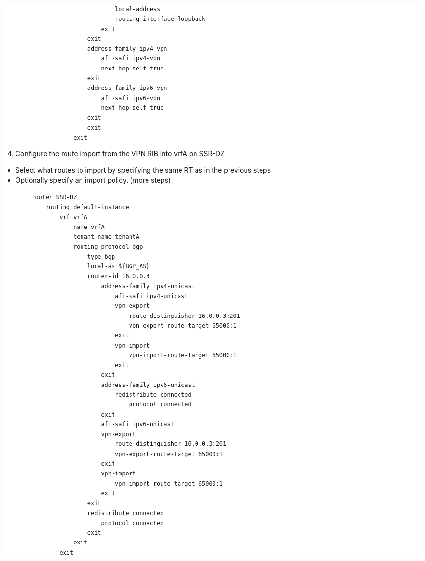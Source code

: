```
			                    local-address
		                        routing-interface loopback
		                    exit
	                    exit
	                    address-family ipv4-vpn
	                        afi-safi ipv4-vpn
		                    next-hop-self true
	                    exit
	                    address-family ipv6-vpn
	                        afi-safi ipv6-vpn
	                        next-hop-self true
	                    exit
	                    exit
	                exit
```

4. Configure the route import from the VPN RIB into vrfA on SSR-DZ
- Select what routes to import by specifying the same RT as in the previous steps
- Optionally specify an import policy. (more steps)

```
        router SSR-DZ
            routing default-instance
				vrf vrfA
				    name vrfA
                    tenant-name tenantA
                    routing-protocol bgp
                    	type bgp
	                    local-as ${BGP_AS}
	                	router-id 16.0.0.3
		                    address-family ipv4-unicast
			                	afi-safi ipv4-unicast
				                vpn-export
				                    route-distinguisher 16.0.0.3:201
						            vpn-export-route-target 65000:1
		                        exit
				                vpn-import                                       	
				                	vpn-import-route-target 65000:1
					            exit
			                exit
			                address-family ipv6-unicast
			                	redistribute connected
			                		protocol connected
		                    exit
		                    afi-safi ipv6-unicast
		                    vpn-export
			                    route-distinguisher 16.0.0.3:201
			                    vpn-export-route-target 65000:1
		                    exit
		                	vpn-import
		                        vpn-import-route-target 65000:1
		                    exit
		                exit
	                    redistribute connected
	                        protocol connected
	                    exit
	                exit
	            exit
```
